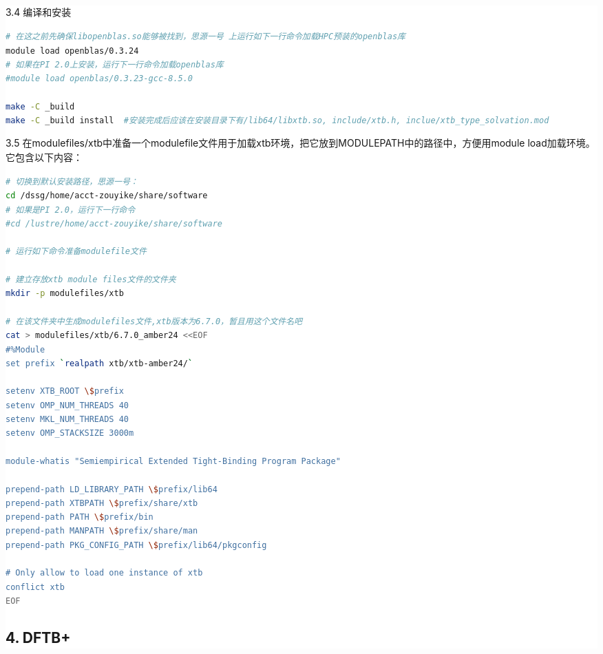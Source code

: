 3.4 编译和安装

```bash
# 在这之前先确保libopenblas.so能够被找到，思源一号 上运行如下一行命令加载HPC预装的openblas库
module load openblas/0.3.24
# 如果在PI 2.0上安装，运行下一行命令加载openblas库
#module load openblas/0.3.23-gcc-8.5.0

make -C _build
make -C _build install  #安装完成后应该在安装目录下有/lib64/libxtb.so, include/xtb.h, inclue/xtb_type_solvation.mod

```

3.5 在modulefiles/xtb中准备一个modulefile文件用于加载xtb环境，把它放到MODULEPATH中的路径中，方便用module load加载环境。它包含以下内容：

```bash
# 切换到默认安装路径，思源一号：
cd /dssg/home/acct-zouyike/share/software
# 如果是PI 2.0，运行下一行命令
#cd /lustre/home/acct-zouyike/share/software

# 运行如下命令准备modulefile文件

# 建立存放xtb module files文件的文件夹
mkdir -p modulefiles/xtb

# 在该文件夹中生成modulefiles文件,xtb版本为6.7.0，暂且用这个文件名吧
cat > modulefiles/xtb/6.7.0_amber24 <<EOF
#%Module
set prefix `realpath xtb/xtb-amber24/`

setenv XTB_ROOT \$prefix
setenv OMP_NUM_THREADS 40
setenv MKL_NUM_THREADS 40
setenv OMP_STACKSIZE 3000m

module-whatis "Semiempirical Extended Tight-Binding Program Package"

prepend-path LD_LIBRARY_PATH \$prefix/lib64
prepend-path XTBPATH \$prefix/share/xtb
prepend-path PATH \$prefix/bin
prepend-path MANPATH \$prefix/share/man
prepend-path PKG_CONFIG_PATH \$prefix/lib64/pkgconfig

# Only allow to load one instance of xtb
conflict xtb
EOF

```

## 4. DFTB+
